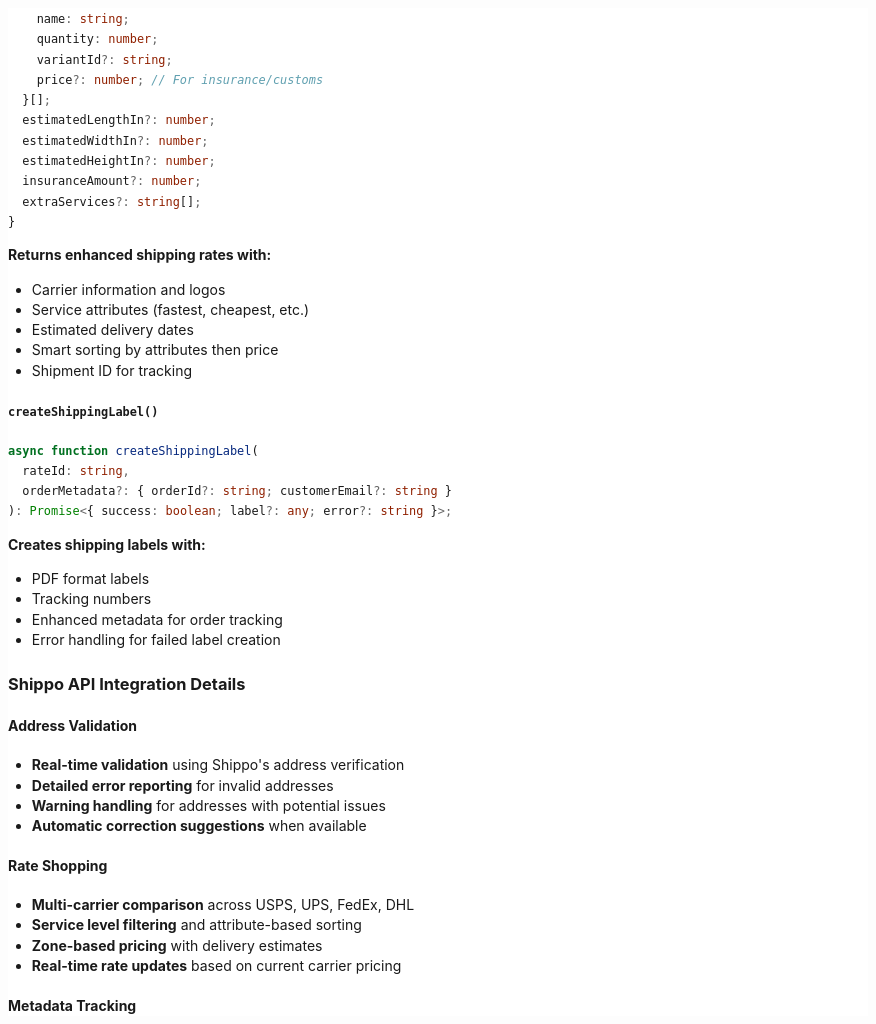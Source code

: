 ```typescript
    name: string;
    quantity: number;
    variantId?: string;
    price?: number; // For insurance/customs
  }[];
  estimatedLengthIn?: number;
  estimatedWidthIn?: number;
  estimatedHeightIn?: number;
  insuranceAmount?: number;
  extraServices?: string[];
}
```

**Returns enhanced shipping rates with:**

- Carrier information and logos
- Service attributes (fastest, cheapest, etc.)
- Estimated delivery dates
- Smart sorting by attributes then price
- Shipment ID for tracking

#### `createShippingLabel()`

```typescript
async function createShippingLabel(
  rateId: string,
  orderMetadata?: { orderId?: string; customerEmail?: string }
): Promise<{ success: boolean; label?: any; error?: string }>;
```

**Creates shipping labels with:**

- PDF format labels
- Tracking numbers
- Enhanced metadata for order tracking
- Error handling for failed label creation

### Shippo API Integration Details

#### Address Validation

- **Real-time validation** using Shippo's address verification
- **Detailed error reporting** for invalid addresses
- **Warning handling** for addresses with potential issues
- **Automatic correction suggestions** when available

#### Rate Shopping

- **Multi-carrier comparison** across USPS, UPS, FedEx, DHL
- **Service level filtering** and attribute-based sorting
- **Zone-based pricing** with delivery estimates
- **Real-time rate updates** based on current carrier pricing

#### Metadata Tracking
